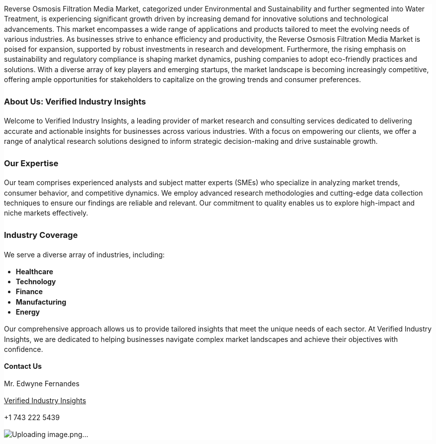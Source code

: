 Reverse Osmosis Filtration Media Market, categorized under Environmental and Sustainability and further segmented into Water Treatment, is experiencing significant growth driven by increasing demand for innovative solutions and technological advancements. This market encompasses a wide range of applications and products tailored to meet the evolving needs of various industries. As businesses strive to enhance efficiency and productivity, the Reverse Osmosis Filtration Media Market is poised for expansion, supported by robust investments in research and development. Furthermore, the rising emphasis on sustainability and regulatory compliance is shaping market dynamics, pushing companies to adopt eco-friendly practices and solutions. With a diverse array of key players and emerging startups, the market landscape is becoming increasingly competitive, offering ample opportunities for stakeholders to capitalize on the growing trends and consumer preferences.</p><h3>About Us: Verified Industry Insights</h3><p>Welcome to Verified Industry Insights, a leading provider of market research and consulting services dedicated to delivering accurate and actionable insights for businesses across various industries. With a focus on empowering our clients, we offer a range of analytical research solutions designed to inform strategic decision-making and drive sustainable growth.</p><h3>Our Expertise</h3><p>Our team comprises experienced analysts and subject matter experts (SMEs) who specialize in analyzing market trends, consumer behavior, and competitive dynamics. We employ advanced research methodologies and cutting-edge data collection techniques to ensure our findings are reliable and relevant. Our commitment to quality enables us to explore high-impact and niche markets effectively.</p><h3>Industry Coverage</h3><p>We serve a diverse array of industries, including:</p><ul><li><strong>Healthcare</strong></li><li><strong>Technology</strong></li><li><strong>Finance</strong></li><li><strong>Manufacturing</strong></li><li><strong>Energy</strong></li></ul><p>Our comprehensive approach allows us to provide tailored insights that meet the unique needs of each sector. At Verified Industry Insights, we are dedicated to helping businesses navigate complex market landscapes and achieve their objectives with confidence.</p><p><strong>Contact Us</strong></p><p>Mr. Edwyne Fernandes</p><p><a href="https://www.verifiedindustryinsights.com/">Verified Industry Insights</a></p><p>+1 743 222 5439</p>
![Uploading image.png…]()
